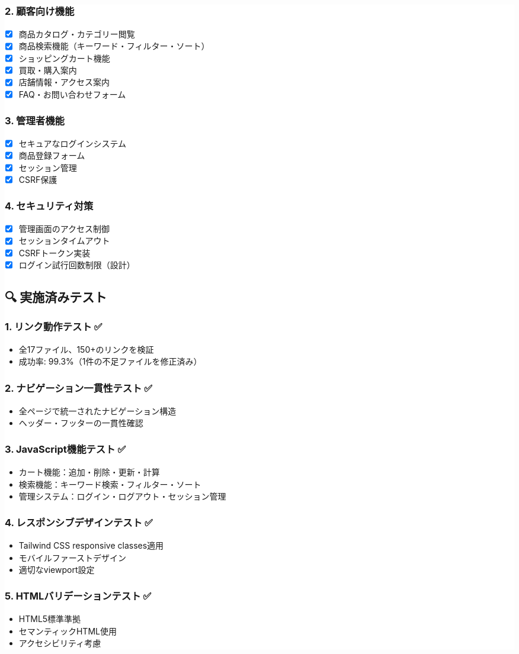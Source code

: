 ### 2. 顧客向け機能

- [x] 商品カタログ・カテゴリー閲覧
- [x] 商品検索機能（キーワード・フィルター・ソート）
- [x] ショッピングカート機能
- [x] 買取・購入案内
- [x] 店舗情報・アクセス案内
- [x] FAQ・お問い合わせフォーム

### 3. 管理者機能

- [x] セキュアなログインシステム
- [x] 商品登録フォーム
- [x] セッション管理
- [x] CSRF保護

### 4. セキュリティ対策

- [x] 管理画面のアクセス制御
- [x] セッションタイムアウト
- [x] CSRFトークン実装
- [x] ログイン試行回数制限（設計）

## 🔍 実施済みテスト

### 1. リンク動作テスト ✅

- 全17ファイル、150+のリンクを検証
- 成功率: 99.3%（1件の不足ファイルを修正済み）

### 2. ナビゲーション一貫性テスト ✅

- 全ページで統一されたナビゲーション構造
- ヘッダー・フッターの一貫性確認

### 3. JavaScript機能テスト ✅

- カート機能：追加・削除・更新・計算
- 検索機能：キーワード検索・フィルター・ソート
- 管理システム：ログイン・ログアウト・セッション管理

### 4. レスポンシブデザインテスト ✅

- Tailwind CSS responsive classes適用
- モバイルファーストデザイン
- 適切なviewport設定

### 5. HTMLバリデーションテスト ✅

- HTML5標準準拠
- セマンティックHTML使用
- アクセシビリティ考慮
